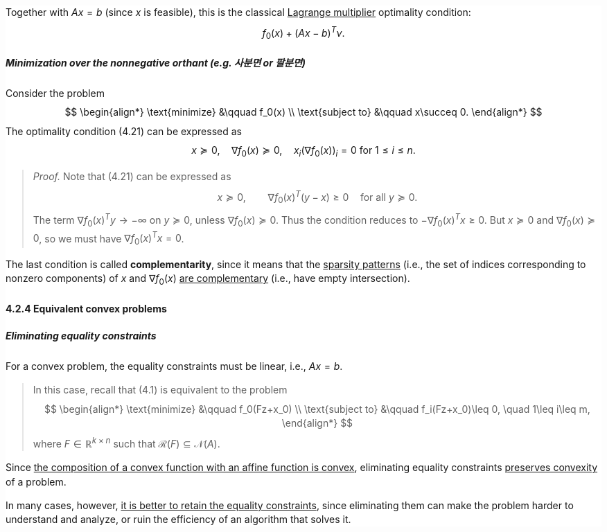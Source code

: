 Together with $Ax=b$ (since $x$​​ is feasible), this is the classical <u>Lagrange multiplier</u> optimality condition:
$$
f_0(x)+(Ax-b)^T\nu.
$$



##### Minimization over the nonnegative orthant (e.g. 사분면 or 팔분면)

Consider the problem
$$
\begin{align*}
\text{minimize}  &\qquad f_0(x) \\
\text{subject to} &\qquad x\succeq 0.
\end{align*}
$$
The optimality condition (4.21) can be expressed as
$$
x\succeq 0, \quad \nabla f_0(x)\succeq 0, \quad x_i(\nabla f_0(x))_i=0\text{ for $1\leq i\leq n$}.
$$

> _Proof._ Note that (4.21) can be expressed as
> $$
> x\succeq 0, \qquad \nabla f_0(x)^T(y-x)\geq 0 \quad\text{for all $y\succeq 0$}.
> $$
> The term $\nabla f_0(x)^Ty\to-\infty$ on $y\succeq 0$, unless $\nabla f_0(x)\succeq 0$. Thus the condition reduces to $-\nabla f_0(x)^Tx\geq 0$. But $x\succeq 0$ and $\nabla f_0(x)\succeq 0$, so we must have $\nabla f_0(x)^Tx=0$.

The last condition is called **complementarity**, since it means that the <u>sparsity patterns</u> (i.e., the set of indices corresponding to nonzero components) of $x$ and $\nabla f_0(x)$​ <u>are complementary</u> (i.e., have empty intersection).



#### 4.2.4 Equivalent convex problems

##### Eliminating equality constraints

For a convex problem, the equality constraints must be linear, i.e., $Ax=b$.

>In this case, recall that (4.1) is equivalent to the problem
>$$
>\begin{align*}
>\text{minimize}  &\qquad f_0(Fz+x_0) \\
>\text{subject to} &\qquad f_i(Fz+x_0)\leq 0, \quad 1\leq i\leq m,
>\end{align*}
>$$
>where $F\in\mathbb{R}^{k\times n}$ such that $\mathcal{R}(F)\subseteq\mathcal{N}(A)$.

Since <u>the composition of a convex function with an affine function is convex</u>, eliminating equality constraints <u>preserves convexity</u> of a problem.

In many cases, however, <u>it is better to retain the equality constraints</u>, since eliminating them can make the problem harder to understand and analyze, or ruin the efficiency of an algorithm that solves it.
